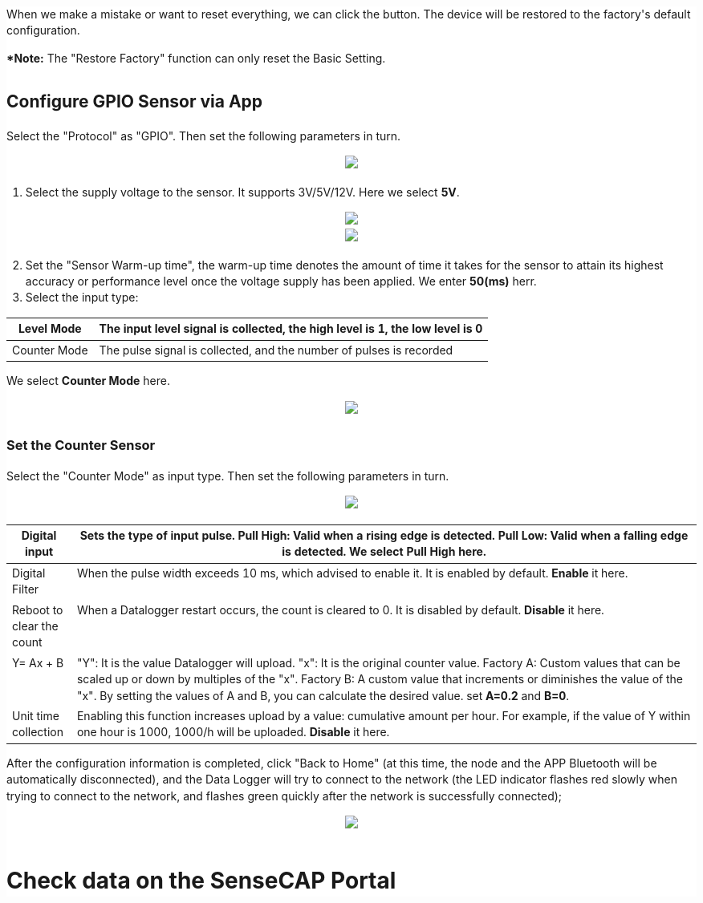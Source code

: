 When we make a mistake or want to reset everything, we can click the button. The device will be restored to the factory's default configuration.

**\*Note:** The "Restore Factory" function can only reset the Basic Setting.

## Configure GPIO Sensor via App

Select the "Protocol" as "GPIO". Then set the following parameters in turn.

<div align="center"><img width={400} src="https://files.seeedstudio.com/wiki/SenseCAP-S2110/Counter_GPIO_Sensor/25.png"/></div>

1. Select the supply voltage to the sensor. It supports 3V/5V/12V. Here we select **5V**.

<div align="center"><img width={400} src="https://files.seeedstudio.com/wiki/SenseCAP-S2110/Counter_GPIO_Sensor/26.png"/></div>
<div align="center"><img width={400} src="https://files.seeedstudio.com/wiki/SenseCAP-S2110/Counter_GPIO_Sensor/27.png"/></div>

2. Set the "Sensor Warm-up time", the warm-up time denotes the amount of time it takes for the sensor to attain its highest accuracy or performance level once the voltage supply has been applied. We enter **50(ms)** herr.
2. Select the input type:

| Level Mode | The input level signal is collected, the high level is 1, the low level is 0 |
| --- | --- |
| Counter Mode | The pulse signal is collected, and the number of pulses is recorded |

We select **Counter Mode** here.

<div align="center"><img width={400} src="https://files.seeedstudio.com/wiki/SenseCAP-S2110/Counter_GPIO_Sensor/28.png"/></div>

### Set the Counter Sensor

Select the "Counter Mode" as input type. Then set the following parameters in turn.

<div align="center"><img width={400} src="https://files.seeedstudio.com/wiki/SenseCAP-S2110/Counter_GPIO_Sensor/29.png"/></div>

| Digital input | Sets the type of input pulse. Pull High: Valid when a rising edge is detected. Pull Low: Valid when a falling edge is detected. We select **Pull High** here. |
| --- | --- |
| Digital Filter | When the pulse width exceeds 10 ms, which advised to enable it. It is enabled by default. **Enable** it here. |
| Reboot to clear the count | When a Datalogger restart occurs, the count is cleared to 0. It is disabled by default. **Disable** it here. |
| Y= Ax + B | "Y": It is the value Datalogger will upload. "x": It is the original counter value. Factory A: Custom values that can be scaled up or down by multiples of the "x". Factory B: A custom value that increments or diminishes the value of the "x". By setting the values of A and B, you can calculate the desired value. set **A=0.2** and **B=0**. |
| Unit time collection | Enabling this function increases upload by a value: cumulative amount per hour. For example, if the value of Y within one hour is 1000, 1000/h will be uploaded. **Disable** it here. |

After the configuration information is completed, click "Back to Home" (at this time, the node and the APP Bluetooth will be automatically disconnected), and the Data Logger will try to connect to the network (the LED indicator flashes red slowly when trying to connect to the network, and flashes green quickly after the network is successfully connected);

<div align="center"><img width={400} src="https://files.seeedstudio.com/wiki/SenseCAP-S2110/Counter_GPIO_Sensor/30.png"/></div>

# Check data on the SenseCAP Portal
